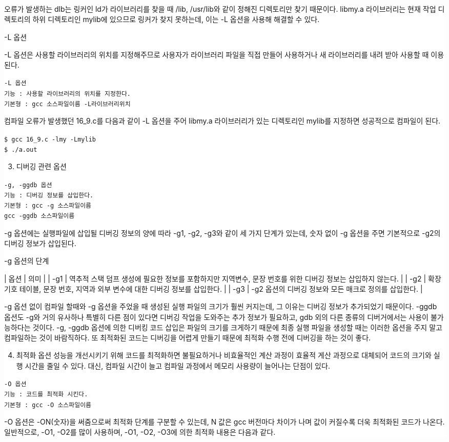 오류가 발생하는 dlb는 링커인 ld가 라이브러리를 찾을 때 /lib, /usr/lib와 같이 정해진 디렉토리만 찾기 때문이다. libmy.a 라이브러리는 현재 작업 디렉토리의 하위 디렉토리인 mylib에 있으므로 링커가 찾지 못하는데, 이는 -L 옵션을 사용해 해결할 수 있다.

-L 옵션

-L 옵션은 사용할 라이브러리의 위치를 지정해주므로 사용자가 라이브러리 파일을 직접 만들어 사용하거나 새 라이브러리를 내려 받아 사용할 때 이용된다.

```
-L 옵션
기능 : 사용할 라이브러리의 위치를 지정한다.
기본형 : gcc 소스파일이름 -L라이브러리위치
```

컴파일 오류가 발생했던 16_9.c를 다음과 같이 -L 옵션을 주어 libmy.a 라이브러리가 있는 디렉토리인 mylib를 지정하면 성공적으로 컴파일이 된다.

```
$ gcc 16_9.c -lmy -Lmylib
$ ./a.out
```

3) 디버깅 관련 옵션

```
-g, -ggdb 옵션
기능 : 디버깅 정보를 삽입한다.
기본형 : gcc -g 소스파일이름
gcc -ggdb 소스파일이름
```

-g 옵션에는 실행파일에 삽입될 디버깅 정보의 양에 따라 -g1, -g2, -g3와 같이 세 가지 단계가 있는데, 숫자 없이 -g 옵션을 주면 기본적으로 -g2의 디버깅 정보가 삽입된다.

-g 옵션의 단계

 | 옵션	 | 의미 | 
 | -g1	 | 역추적 스택 덤프 생성에 필요한 정보를 포함하지만 지역변수, 문장 번호를 위한 디버깅 정보는 삽입하지 않는다. | 
 | -g2	 | 확장 기호 테이블, 문장 번호, 지역과 외부 변수에 대한 디버깅 정보를 삽입한다. | 
 | -g3	 | -g2 옵션의 디버깅 정보와 모든 매크로 정의를 삽입한다. | 

-g 옵션 없이 컴파일 할때와 -g 옵션을 주었을 때 생성된 실행 파일의 크기가 훨씬 커지는데, 그 이유는 디버깅 정보가 추가되었기 때문이다. -ggdb 옵션도 -g와 거의 유사하나 특별히 다른 점이 있다면 디버깅 작업을 도와주는 추가 정보가 필요하고, gdb 외의 다른 종류의 디버거에서는 사용이 불가능하다는 것이다. -g, -ggdb 옵션에 의한 디버킹 코드 삽입은 파일의 크기를 크게하기 때문에 최종 실행 파일을 생성할 때는 이러한 옵션을 주지 말고 컴파일하는 것이 바람직하다. 또 최적화된 코드는 디버깅을 어렵게 만들기 때문에 최적화 수행 전에 디버깅을 하는 것이 좋다.

4) 최적화 옵션
성능을 개선시키기 위해 코드를 최적화하면 불필요하거나 비효율적인 계산 과정이 효율적 게산 과정으로 대체되어 코드의 크기와 실행 시간을 줄일 수 있다. 대신, 컴파일 시간이 늘고 컴파일 과정에서 메모리 사용량이 늘어나는 단점이 있다.

```
-O 옵션
기능 : 코드를 최적화 시킨다.
기본형 : gcc -O 소스파일이름
```

-O 옵션은 -ON(숫자)을 써줌으로써 최적화 단계를 구분할 수 있는데, N 값은 gcc 버전마다 차이가 나며 값이 커질수록 더욱 최적화된 코드가 나온다. 일반적으로, -O1, -O2를 많이 사용하며, -O1, -O2, -O3에 의한 최적화 내용은 다음과 같다.

